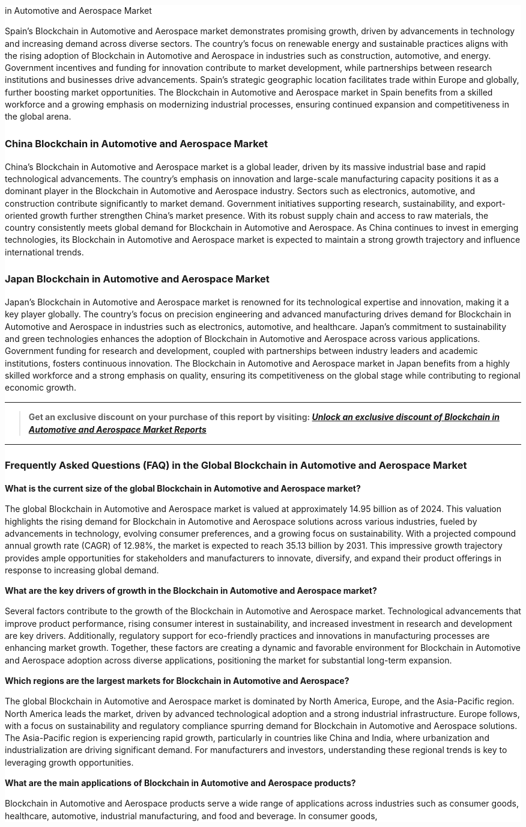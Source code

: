 in Automotive and Aerospace Market</h3><p>Spain&rsquo;s Blockchain in Automotive and Aerospace market demonstrates promising growth, driven by advancements in technology and increasing demand across diverse sectors. The country&rsquo;s focus on renewable energy and sustainable practices aligns with the rising adoption of Blockchain in Automotive and Aerospace in industries such as construction, automotive, and energy. Government incentives and funding for innovation contribute to market development, while partnerships between research institutions and businesses drive advancements. Spain&rsquo;s strategic geographic location facilitates trade within Europe and globally, further boosting market opportunities. The Blockchain in Automotive and Aerospace market in Spain benefits from a skilled workforce and a growing emphasis on modernizing industrial processes, ensuring continued expansion and competitiveness in the global arena.</p><h3>China Blockchain in Automotive and Aerospace Market</h3><p>China&rsquo;s Blockchain in Automotive and Aerospace market is a global leader, driven by its massive industrial base and rapid technological advancements. The country&rsquo;s emphasis on innovation and large-scale manufacturing capacity positions it as a dominant player in the Blockchain in Automotive and Aerospace industry. Sectors such as electronics, automotive, and construction contribute significantly to market demand. Government initiatives supporting research, sustainability, and export-oriented growth further strengthen China&rsquo;s market presence. With its robust supply chain and access to raw materials, the country consistently meets global demand for Blockchain in Automotive and Aerospace. As China continues to invest in emerging technologies, its Blockchain in Automotive and Aerospace market is expected to maintain a strong growth trajectory and influence international trends.</p><h3>Japan Blockchain in Automotive and Aerospace Market</h3><p>Japan&rsquo;s Blockchain in Automotive and Aerospace market is renowned for its technological expertise and innovation, making it a key player globally. The country&rsquo;s focus on precision engineering and advanced manufacturing drives demand for Blockchain in Automotive and Aerospace in industries such as electronics, automotive, and healthcare. Japan&rsquo;s commitment to sustainability and green technologies enhances the adoption of Blockchain in Automotive and Aerospace across various applications. Government funding for research and development, coupled with partnerships between industry leaders and academic institutions, fosters continuous innovation. The Blockchain in Automotive and Aerospace market in Japan benefits from a highly skilled workforce and a strong emphasis on quality, ensuring its competitiveness on the global stage while contributing to regional economic growth.</p><hr /><blockquote><p><strong>Get an exclusive discount on your purchase of this report by visiting: <em><a href="://marketresearchpulse.com/ask-for-discount/112893?utm_source=Github&amp;utm_medium=0111">Unlock an exclusive discount of Blockchain in Automotive and Aerospace Market Reports</a></em>&nbsp;</strong></p></blockquote><hr /><h3>Frequently Asked Questions (FAQ) in the Global Blockchain in Automotive and Aerospace Market</h3><p><strong>What is the current size of the global Blockchain in Automotive and Aerospace market?</strong></p><p>The global Blockchain in Automotive and Aerospace market is valued at approximately 14.95 billion as of 2024. This valuation highlights the rising demand for Blockchain in Automotive and Aerospace solutions across various industries, fueled by advancements in technology, evolving consumer preferences, and a growing focus on sustainability. With a projected compound annual growth rate (CAGR) of 12.98%, the market is expected to reach 35.13 billion by 2031. This impressive growth trajectory provides ample opportunities for stakeholders and manufacturers to innovate, diversify, and expand their product offerings in response to increasing global demand.</p><p><strong>What are the key drivers of growth in the Blockchain in Automotive and Aerospace market?</strong></p><p>Several factors contribute to the growth of the Blockchain in Automotive and Aerospace market. Technological advancements that improve product performance, rising consumer interest in sustainability, and increased investment in research and development are key drivers. Additionally, regulatory support for eco-friendly practices and innovations in manufacturing processes are enhancing market growth. Together, these factors are creating a dynamic and favorable environment for Blockchain in Automotive and Aerospace adoption across diverse applications, positioning the market for substantial long-term expansion.</p><p><strong>Which regions are the largest markets for Blockchain in Automotive and Aerospace?</strong></p><p>The global Blockchain in Automotive and Aerospace market is dominated by North America, Europe, and the Asia-Pacific region. North America leads the market, driven by advanced technological adoption and a strong industrial infrastructure. Europe follows, with a focus on sustainability and regulatory compliance spurring demand for Blockchain in Automotive and Aerospace solutions. The Asia-Pacific region is experiencing rapid growth, particularly in countries like China and India, where urbanization and industrialization are driving significant demand. For manufacturers and investors, understanding these regional trends is key to leveraging growth opportunities.</p><p><strong>What are the main applications of Blockchain in Automotive and Aerospace products?</strong></p><p>Blockchain in Automotive and Aerospace products serve a wide range of applications across industries such as consumer goods, healthcare, automotive, industrial manufacturing, and food and beverage. In consumer goods,